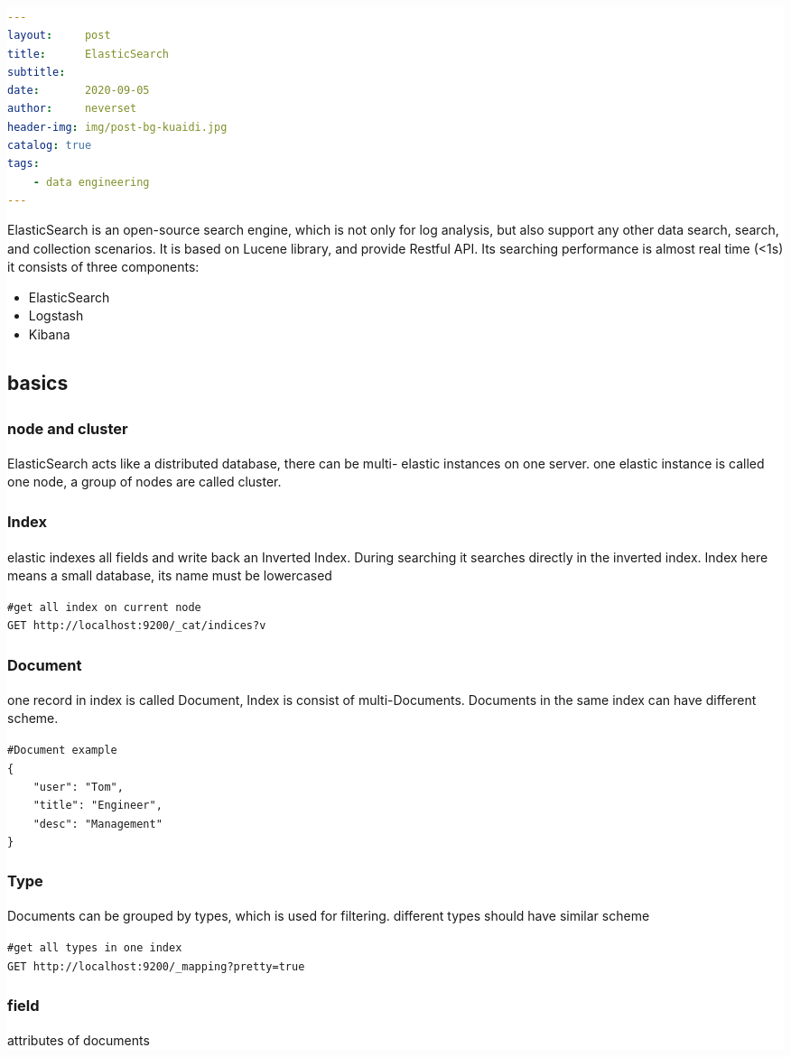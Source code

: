 ```yaml
---
layout:     post
title:      ElasticSearch
subtitle:   
date:       2020-09-05
author:     neverset
header-img: img/post-bg-kuaidi.jpg
catalog: true
tags:
    - data engineering
---
```


ElasticSearch is an open-source search engine, which is not only for log analysis, but also support any other data search, search, and collection scenarios. It is based on Lucene library, and provide Restful API. Its searching performance is almost real time (<1s)
it consists of three components:
* ElasticSearch
* Logstash
* Kibana

## basics
### node and cluster
ElasticSearch acts like a distributed database, there can be multi- elastic instances on one server. one elastic instance is called one node, a group of nodes are called cluster.

### Index
elastic indexes all fields and write back an Inverted Index. During searching it searches directly in the inverted index. Index here means a small database, its name must be lowercased

    #get all index on current node
    GET http://localhost:9200/_cat/indices?v

### Document
one record in index is called Document, Index is consist of multi-Documents. Documents in the same index can have different scheme.

    #Document example
    {
        "user": "Tom",
        "title": "Engineer",
        "desc": "Management"
    }

### Type
Documents can be grouped by types, which is used for filtering.
different types should have similar scheme

    #get all types in one index
    GET http://localhost:9200/_mapping?pretty=true
### field
attributes of documents
